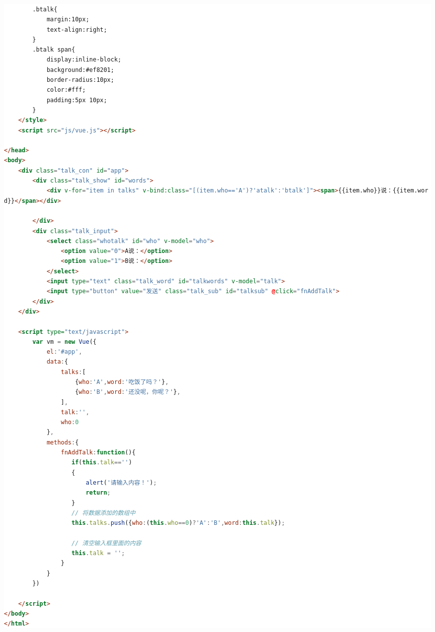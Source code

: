 ```html
        .btalk{
            margin:10px;
            text-align:right;
        }
        .btalk span{
            display:inline-block;
            background:#ef8201;
            border-radius:10px;
            color:#fff;
            padding:5px 10px;
        }
    </style>
    <script src="js/vue.js"></script>
    
</head>
<body>
    <div class="talk_con" id="app">
        <div class="talk_show" id="words">
            <div v-for="item in talks" v-bind:class="[(item.who=='A')?'atalk':'btalk']"><span>{{item.who}}说：{{item.word}}</span></div>
           
        </div>
        <div class="talk_input">
            <select class="whotalk" id="who" v-model="who">
                <option value="0">A说：</option>
                <option value="1">B说：</option>
            </select>
            <input type="text" class="talk_word" id="talkwords" v-model="talk">
            <input type="button" value="发送" class="talk_sub" id="talksub" @click="fnAddTalk">
        </div>
    </div>

    <script type="text/javascript">      
        var vm = new Vue({
            el:'#app',
            data:{
                talks:[
                    {who:'A',word:'吃饭了吗？'},
                    {who:'B',word:'还没呢，你呢？'},
                ],
                talk:'',
                who:0
            },
            methods:{
                fnAddTalk:function(){
                   if(this.talk=='')
                   {
                       alert('请输入内容！');
                       return;
                   }
                   // 将数据添加的数组中
                   this.talks.push({who:(this.who==0)?'A':'B',word:this.talk});
                   
                   // 清空输入框里面的内容
                   this.talk = '';
                }
            }
        })

    </script>
</body>
</html>
```